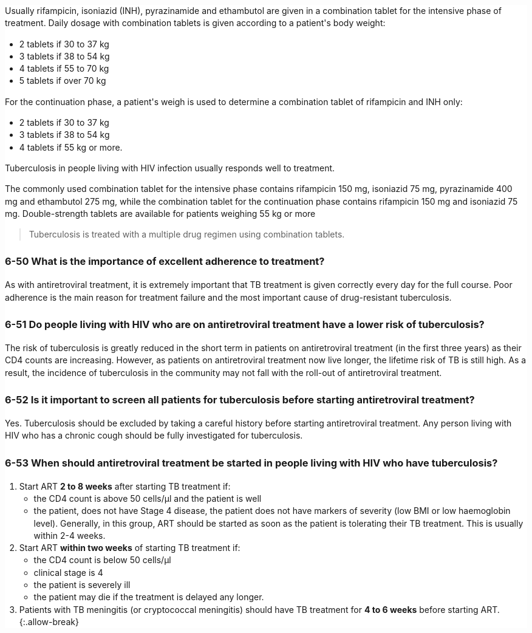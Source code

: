 Usually rifampicin, isoniazid (INH), pyrazinamide and ethambutol are given in a combination tablet for the intensive phase of treatment. Daily dosage with combination tablets is given according to a patient's body weight:

*	2 tablets if 30 to 37 kg
*	3 tablets if 38 to 54 kg
*	4 tablets if 55 to 70 kg 
*	5 tablets if over 70 kg

For the continuation phase, a patient's weigh is used to determine a combination tablet of rifampicin and INH only:

*	2 tablets if 30 to 37 kg
*	3 tablets if 38 to 54 kg
*	4 tablets if 55 kg or more.

Tuberculosis in people living with HIV infection usually responds well to treatment.

The commonly used combination tablet for the intensive phase contains rifampicin 150 mg, isoniazid 75 mg, pyrazinamide 400 mg and ethambutol 275 mg, while the combination tablet for the continuation phase contains rifampicin 150 mg and isoniazid 75 mg. Double-strength tablets are available for patients weighing 55 kg or more

> Tuberculosis is treated with a multiple drug regimen using combination tablets.

### 6-50 What is the importance of excellent adherence to treatment?

As with antiretroviral treatment, it is extremely important that TB treatment is given correctly every day for the full course. Poor adherence is the main reason for treatment failure and the most important cause of drug-resistant tuberculosis.

### 6-51 Do people living with HIV who are on antiretroviral treatment have a lower risk of tuberculosis?

The risk of tuberculosis is greatly reduced in the short term in patients on antiretroviral treatment (in the first three years) as their CD4 counts are increasing. However, as patients on antiretroviral treatment now live longer, the lifetime risk of TB is still high. As a result, the incidence of tuberculosis in the community may not fall with the roll-out of antiretroviral treatment.

### 6-52 Is it important to screen all patients for tuberculosis before starting antiretroviral treatment?

Yes. Tuberculosis should be excluded by taking a careful history before starting antiretroviral treatment. Any person living with HIV who has a chronic cough should be fully investigated for tuberculosis.

### 6-53 When should antiretroviral treatment be started in people living with HIV who have tuberculosis?

1.	Start ART **2 to 8 weeks** after starting TB treatment if:
	*	the CD4 count is above 50 cells/µl and the patient is well
	*	the patient, does not have Stage 4 disease, the patient does not have markers of severity (low BMI or low haemoglobin level).
    Generally, in this group, ART should be started as soon as the patient is tolerating their TB treatment. This is usually within 2-4 weeks.   
2.	Start ART **within two weeks** of starting TB treatment if:
	*	the CD4 count is below 50 cells/µl
	*	clinical stage is 4
	*	the patient is severely ill
	*	the patient may die if the treatment is delayed any longer.
3.	Patients with TB meningitis (or cryptococcal meningitis) should have TB treatment for **4 to 6 weeks** before starting ART. 
{:.allow-break}
